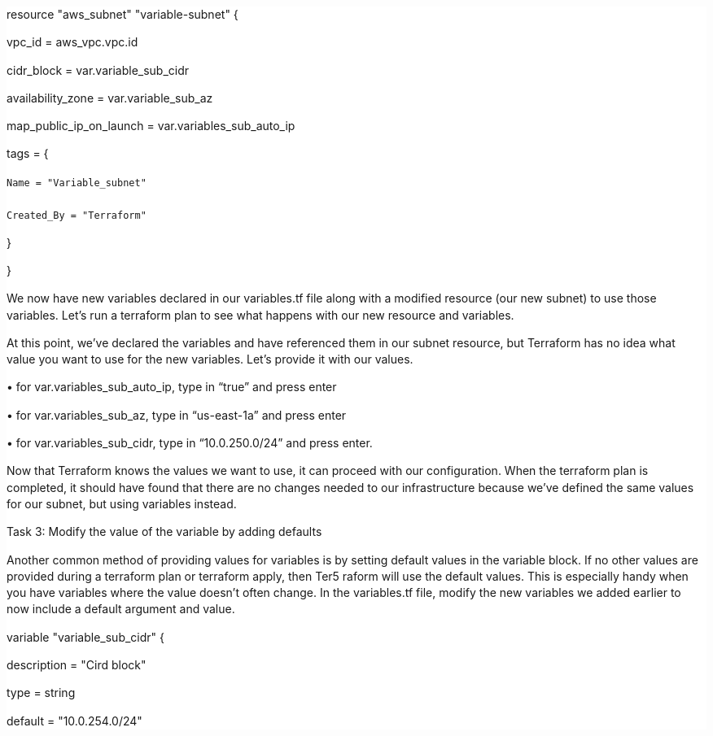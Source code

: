 
resource "aws_subnet" "variable-subnet" { 

  vpc_id = aws_vpc.vpc.id 

  cidr_block = var.variable_sub_cidr 

  availability_zone = var.variable_sub_az 

  map_public_ip_on_launch = var.variables_sub_auto_ip 

  tags = { 

    Name = "Variable_subnet" 

    Created_By = "Terraform" 

  } 

} 

 

We now have new variables declared in our variables.tf file along with a modified resource (our new subnet) to use those variables. Let’s run a terraform plan to see what happens with our new resource and variables. 

 

At this point, we’ve declared the variables and have referenced them in our subnet resource, but Terraform has no idea what value you want to use for the new variables. Let’s provide it with our values. 

• for var.variables_sub_auto_ip, type in “true” and press enter 

• for var.variables_sub_az, type in “us-east-1a” and press enter 

• for var.variables_sub_cidr, type in “10.0.250.0/24” and press enter. 

 

Now that Terraform knows the values we want to use, it can proceed with our configuration. When the terraform plan is completed, it should have found that there are no changes needed to our infrastructure because we’ve defined the same values for our subnet, but using variables instead. 

 

Task 3: Modify the value of the variable by adding defaults 

 

Another common method of providing values for variables is by setting default values in the variable block. If no other values are provided during a terraform plan or terraform apply, then Ter5 raform will use the default values. This is especially handy when you have variables where the value doesn’t often change. In the variables.tf file, modify the new variables we added earlier to now include a default argument and value. 

 

variable "variable_sub_cidr" { 

  description = "Cird block" 

  type = string 

  default = "10.0.254.0/24" 
